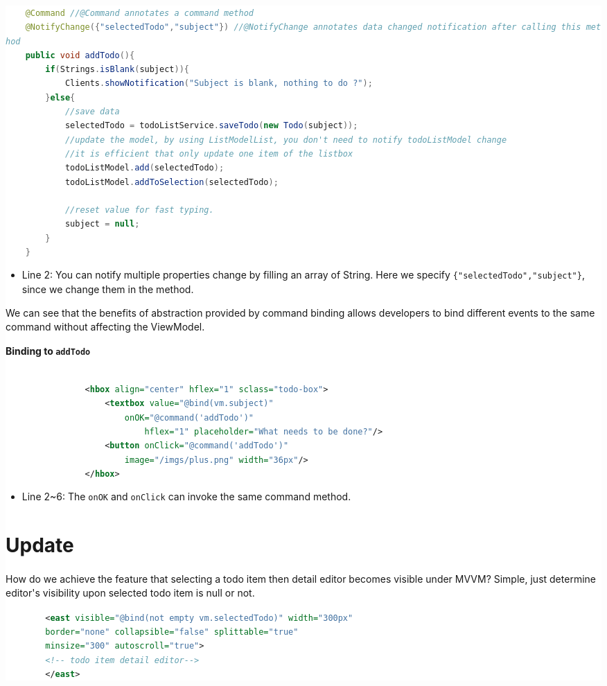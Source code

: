 ```java
    @Command //@Command annotates a command method
    @NotifyChange({"selectedTodo","subject"}) //@NotifyChange annotates data changed notification after calling this method
    public void addTodo(){
        if(Strings.isBlank(subject)){
            Clients.showNotification("Subject is blank, nothing to do ?");
        }else{
            //save data
            selectedTodo = todoListService.saveTodo(new Todo(subject));
            //update the model, by using ListModelList, you don't need to notify todoListModel change
            //it is efficient that only update one item of the listbox
            todoListModel.add(selectedTodo);
            todoListModel.addToSelection(selectedTodo);

            //reset value for fast typing.
            subject = null;
        }
    }
```

-   Line 2: You can notify multiple properties change by filling an
    array of String. Here we specify `{"selectedTodo","subject"}`, since
    we change them in the method.

We can see that the benefits of abstraction provided by command binding
allows developers to bind different events to the same command without
affecting the ViewModel.

**Binding to `addTodo`**

```xml

                <hbox align="center" hflex="1" sclass="todo-box">
                    <textbox value="@bind(vm.subject)"
                        onOK="@command('addTodo')"
                            hflex="1" placeholder="What needs to be done?"/>
                    <button onClick="@command('addTodo')"
                        image="/imgs/plus.png" width="36px"/>
                </hbox>
```

-   Line 2\~6: The `onOK` and `onClick` can invoke the same command
    method.


# Update

How do we achieve the feature that selecting a todo item then detail
editor becomes visible under MVVM? Simple, just determine editor's
visibility upon selected todo item is null or not.

```xml
        <east visible="@bind(not empty vm.selectedTodo)" width="300px"
        border="none" collapsible="false" splittable="true"
        minsize="300" autoscroll="true">
        <!-- todo item detail editor-->
        </east>
```
